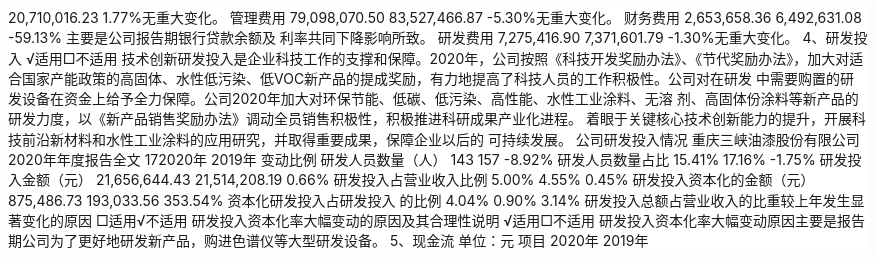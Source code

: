 20,710,016.23
1.77%无重大变化。
管理费用
79,098,070.50
83,527,466.87
-5.30%无重大变化。
财务费用
2,653,658.36
6,492,631.08
-59.13%
主要是公司报告期银行贷款余额及
利率共同下降影响所致。
研发费用
7,275,416.90
7,371,601.79
-1.30%无重大变化。
4、研发投入
√适用□不适用
技术创新研发投入是企业科技工作的支撑和保障。2020年，公司按照《科技开发奖励办法》、《节代奖励办法》，加大对适
合国家产能政策的高固体、水性低污染、低VOC新产品的提成奖励，有力地提高了科技人员的工作积极性。公司对在研发
中需要购置的研发设备在资金上给予全力保障。公司2020年加大对环保节能、低碳、低污染、高性能、水性工业涂料、无溶
剂、高固体份涂料等新产品的研发力度，以《新产品销售奖励办法》调动全员销售积极性，积极推进科研成果产业化进程。
着眼于关键核心技术创新能力的提升，开展科技前沿新材料和水性工业涂料的应用研究，并取得重要成果，保障企业以后的
可持续发展。
公司研发投入情况
重庆三峡油漆股份有限公司2020年年度报告全文
172020年
2019年
变动比例
研发人员数量（人）
143
157
-8.92%
研发人员数量占比
15.41%
17.16%
-1.75%
研发投入金额（元）
21,656,644.43
21,514,208.19
0.66%
研发投入占营业收入比例
5.00%
4.55%
0.45%
研发投入资本化的金额（元）
875,486.73
193,033.56
353.54%
资本化研发投入占研发投入
的比例
4.04%
0.90%
3.14%
研发投入总额占营业收入的比重较上年发生显著变化的原因
□适用√不适用
研发投入资本化率大幅变动的原因及其合理性说明
√适用□不适用
研发投入资本化率大幅变动原因主要是报告期公司为了更好地研发新产品，购进色谱仪等大型研发设备。
5、现金流
单位：元
项目
2020年
2019年